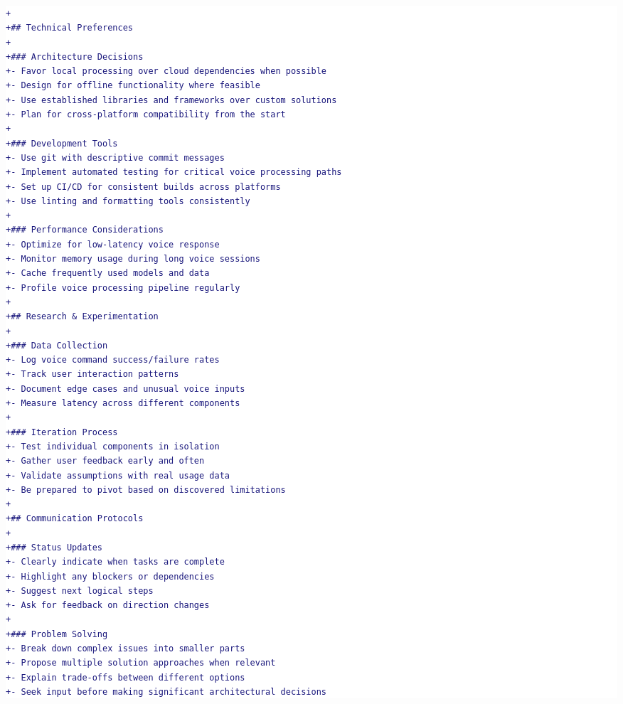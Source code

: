 ```diff
+
+## Technical Preferences
+
+### Architecture Decisions
+- Favor local processing over cloud dependencies when possible
+- Design for offline functionality where feasible
+- Use established libraries and frameworks over custom solutions
+- Plan for cross-platform compatibility from the start
+
+### Development Tools
+- Use git with descriptive commit messages
+- Implement automated testing for critical voice processing paths
+- Set up CI/CD for consistent builds across platforms
+- Use linting and formatting tools consistently
+
+### Performance Considerations
+- Optimize for low-latency voice response
+- Monitor memory usage during long voice sessions
+- Cache frequently used models and data
+- Profile voice processing pipeline regularly
+
+## Research & Experimentation
+
+### Data Collection
+- Log voice command success/failure rates
+- Track user interaction patterns
+- Document edge cases and unusual voice inputs
+- Measure latency across different components
+
+### Iteration Process
+- Test individual components in isolation
+- Gather user feedback early and often
+- Validate assumptions with real usage data
+- Be prepared to pivot based on discovered limitations
+
+## Communication Protocols
+
+### Status Updates
+- Clearly indicate when tasks are complete
+- Highlight any blockers or dependencies
+- Suggest next logical steps
+- Ask for feedback on direction changes
+
+### Problem Solving
+- Break down complex issues into smaller parts
+- Propose multiple solution approaches when relevant
+- Explain trade-offs between different options
+- Seek input before making significant architectural decisions

```
